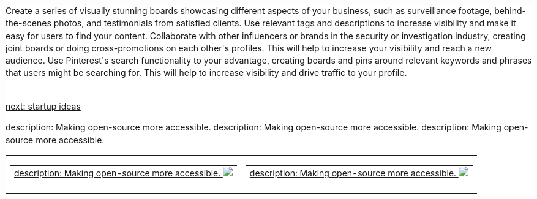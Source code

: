 Create a series of visually stunning boards showcasing different aspects of your business, such as surveillance footage, behind-the-scenes photos, and testimonials from satisfied clients. Use relevant tags and descriptions to increase visibility and make it easy for users to find your content.
Collaborate with other influencers or brands in the security or investigation industry, creating joint boards or doing cross-promotions on each other's profiles. This will help to increase your visibility and reach a new audience.
Use Pinterest's search functionality to your advantage, creating boards and pins around relevant keywords and phrases that users might be searching for. This will help to increase visibility and drive traffic to your profile.

<br>
<a href="https://workdojos.com/investigators/startup">next: startup ideas</a>
</p>
<table border="0" cellpadding="0" cellspacing="0" width="600" id="templateColumns">
    <tr>
description: Making open-source more accessible.
        <td align="center" valign="top" width="50%" class="templateColumnContainer">
            <table border="0" cellpadding="10" cellspacing="0" height="100%" width="100px">
                <tr>
                    <td class="leftColumnContent">
                      <a href="https://investigators.workdojos.com">
description: Making open-source more accessible.
                        <img src="/uploads/dash.png" class="columnImage" />
                    </td>
                </tr>
            </table>
        </td>
description: Making open-source more accessible.
        <td align="center" valign="top" width="50%" class="templateColumnContainer">
            <table border="0" cellpadding="10" cellspacing="0" height="100%" width="100px">
                <tr>
                    <td class="rightColumnContent">
                      <a href="https://physicist.workdojos.com">
description: Making open-source more accessible.
                        <img src="/uploads/randomdojo.png" class="columnImage" />
                    </td>
            </table>
        </td>
    </tr>
description: Making open-source more accessible.
</table>